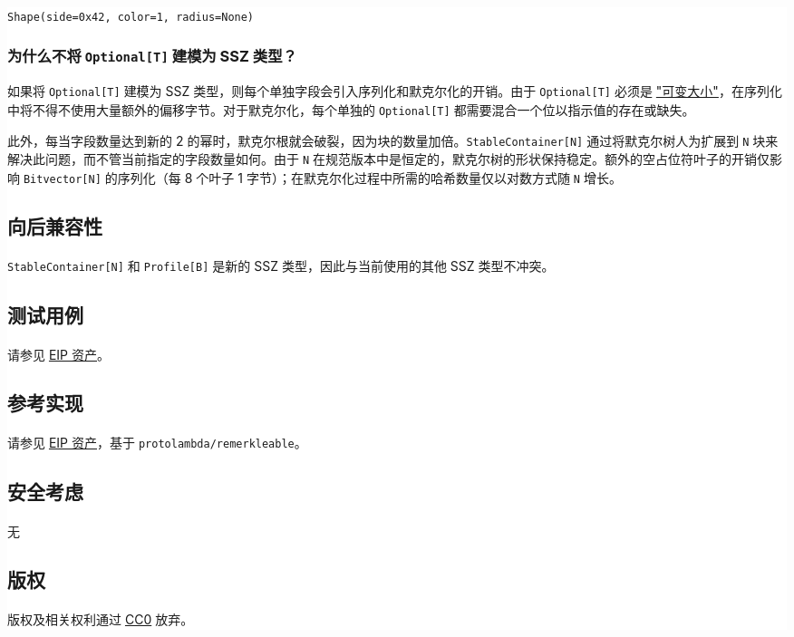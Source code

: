   ```Shape(side=0x42, color=1, radius=None)```
### 为什么不将 `Optional[T]` 建模为 SSZ 类型？

如果将 `Optional[T]` 建模为 SSZ 类型，则每个单独字段会引入序列化和默克尔化的开销。由于 `Optional[T]` 必须是 ["可变大小"](https://github.com/ethereum/consensus-specs/blob/4afe39822c9ad9747e0f5635cca117c18441ec1b/ssz/simple-serialize.md#variable-size-and-fixed-size)，在序列化中将不得不使用大量额外的偏移字节。对于默克尔化，每个单独的 `Optional[T]` 都需要混合一个位以指示值的存在或缺失。

此外，每当字段数量达到新的 2 的幂时，默克尔根就会破裂，因为块的数量加倍。`StableContainer[N]` 通过将默克尔树人为扩展到 `N` 块来解决此问题，而不管当前指定的字段数量如何。由于 `N` 在规范版本中是恒定的，默克尔树的形状保持稳定。额外的空占位符叶子的开销仅影响 `Bitvector[N]` 的序列化（每 8 个叶子 1 字节）；在默克尔化过程中所需的哈希数量仅以对数方式随 `N` 增长。

## 向后兼容性

`StableContainer[N]` 和 `Profile[B]` 是新的 SSZ 类型，因此与当前使用的其他 SSZ 类型不冲突。

## 测试用例

请参见 [EIP 资产](../assets/eip-7495/tests.py)。

## 参考实现

请参见 [EIP 资产](../assets/eip-7495/stable_container.py)，基于 `protolambda/remerkleable`。

## 安全考虑

无

## 版权

版权及相关权利通过 [CC0](../LICENSE.md) 放弃。